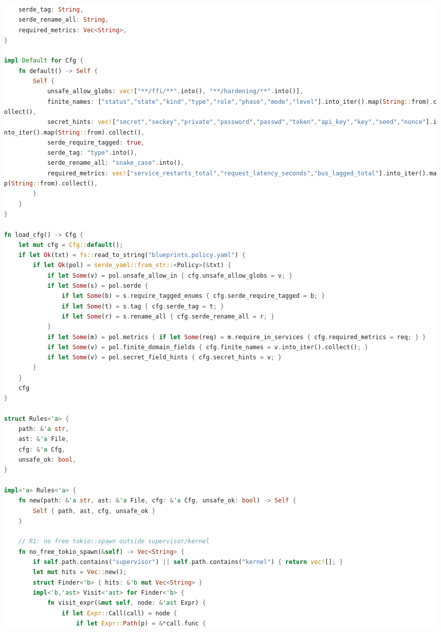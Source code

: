 ```rust
    serde_tag: String,
    serde_rename_all: String,
    required_metrics: Vec<String>,
}

impl Default for Cfg {
    fn default() -> Self {
        Self {
            unsafe_allow_globs: vec!["**/ffi/**".into(), "**/hardening/**".into()],
            finite_names: ["status","state","kind","type","role","phase","mode","level"].into_iter().map(String::from).collect(),
            secret_hints: vec!["secret","seckey","private","password","passwd","token","api_key","key","seed","nonce"].into_iter().map(String::from).collect(),
            serde_require_tagged: true,
            serde_tag: "type".into(),
            serde_rename_all: "snake_case".into(),
            required_metrics: vec!["service_restarts_total","request_latency_seconds","bus_lagged_total"].into_iter().map(String::from).collect(),
        }
    }
}

fn load_cfg() -> Cfg {
    let mut cfg = Cfg::default();
    if let Ok(txt) = fs::read_to_string("blueprints.policy.yaml") {
        if let Ok(pol) = serde_yaml::from_str::<Policy>(&txt) {
            if let Some(v) = pol.unsafe_allow_in { cfg.unsafe_allow_globs = v; }
            if let Some(s) = pol.serde {
                if let Some(b) = s.require_tagged_enums { cfg.serde_require_tagged = b; }
                if let Some(t) = s.tag { cfg.serde_tag = t; }
                if let Some(r) = s.rename_all { cfg.serde_rename_all = r; }
            }
            if let Some(m) = pol.metrics { if let Some(req) = m.require_in_services { cfg.required_metrics = req; } }
            if let Some(v) = pol.finite_domain_fields { cfg.finite_names = v.into_iter().collect(); }
            if let Some(v) = pol.secret_field_hints { cfg.secret_hints = v; }
        }
    }
    cfg
}

struct Rules<'a> {
    path: &'a str,
    ast: &'a File,
    cfg: &'a Cfg,
    unsafe_ok: bool,
}

impl<'a> Rules<'a> {
    fn new(path: &'a str, ast: &'a File, cfg: &'a Cfg, unsafe_ok: bool) -> Self {
        Self { path, ast, cfg, unsafe_ok }
    }

    // R1: no free tokio::spawn outside supervisor/kernel
    fn no_free_tokio_spawn(&self) -> Vec<String> {
        if self.path.contains("supervisor") || self.path.contains("kernel") { return vec![]; }
        let mut hits = Vec::new();
        struct Finder<'b> { hits: &'b mut Vec<String> }
        impl<'b,'ast> Visit<'ast> for Finder<'b> {
            fn visit_expr(&mut self, node: &'ast Expr) {
                if let Expr::Call(call) = node {
                    if let Expr::Path(p) = &*call.func {
```